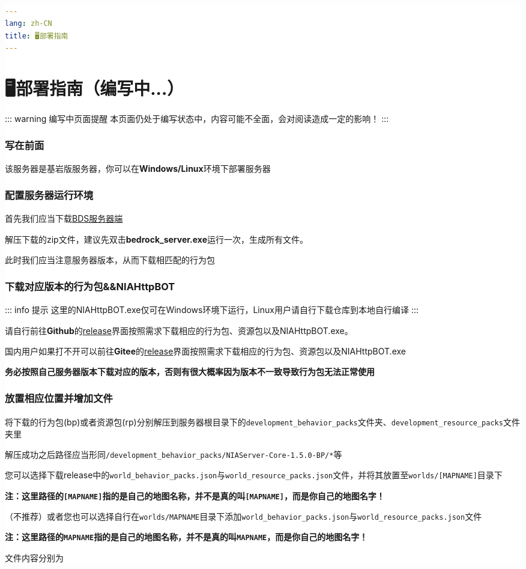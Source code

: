 ```yaml
---
lang: zh-CN
title: 🖥️部署指南
---
```

# 🖥️部署指南（编写中...）

::: warning 编写中页面提醒
本页面仍处于编写状态中，内容可能不全面，会对阅读造成一定的影响！
:::


### 写在前面

该服务器是基岩版服务器，你可以在**Windows/Linux**环境下部署服务器

### 配置服务器运行环境

首先我们应当下载[BDS服务器端](https://www.minecraft.net/en-us/download/server/bedrock)

解压下载的zip文件，建议先双击**bedrock_server.exe**运行一次，生成所有文件。

此时我们应当注意服务器版本，从而下载相匹配的行为包


### 下载对应版本的行为包&&NIAHttpBOT

::: info 提示
这里的NIAHttpBOT.exe仅可在Windows环境下运行，Linux用户请自行下载仓库到本地自行编译
:::

请自行前往**Github**的[release](https://github.com/NIANIANKNIA/NiaServer-Core/releases)界面按照需求下载相应的行为包、资源包以及NIAHttpBOT.exe。

国内用户如果打不开可以前往**Gitee**的[release](https://gitee.com/nianianknia/NiaServer-Core/releases)界面按照需求下载相应的行为包、资源包以及NIAHttpBOT.exe

**务必按照自己服务器版本下载对应的版本，否则有很大概率因为版本不一致导致行为包无法正常使用**

### 放置相应位置并增加文件

将下载的行为包(bp)或者资源包(rp)分别解压到服务器根目录下的`development_behavior_packs`文件夹、`development_resource_packs`文件夹里

解压成功之后路径应当形同`/development_behavior_packs/NIAServer-Core-1.5.0-BP/*`等

您可以选择下载release中的`world_behavior_packs.json`与`world_resource_packs.json`文件，并将其放置至`worlds/[MAPNAME]`目录下

**注：这里路径的`[MAPNAME]`指的是自己的地图名称，并不是真的叫`[MAPNAME]`，而是你自己的地图名字！**

（不推荐）或者您也可以选择自行在`worlds/MAPNAME`目录下添加`world_behavior_packs.json`与`world_resource_packs.json`文件

**注：这里路径的`MAPNAME`指的是自己的地图名称，并不是真的叫`MAPNAME`，而是你自己的地图名字！**

文件内容分别为
